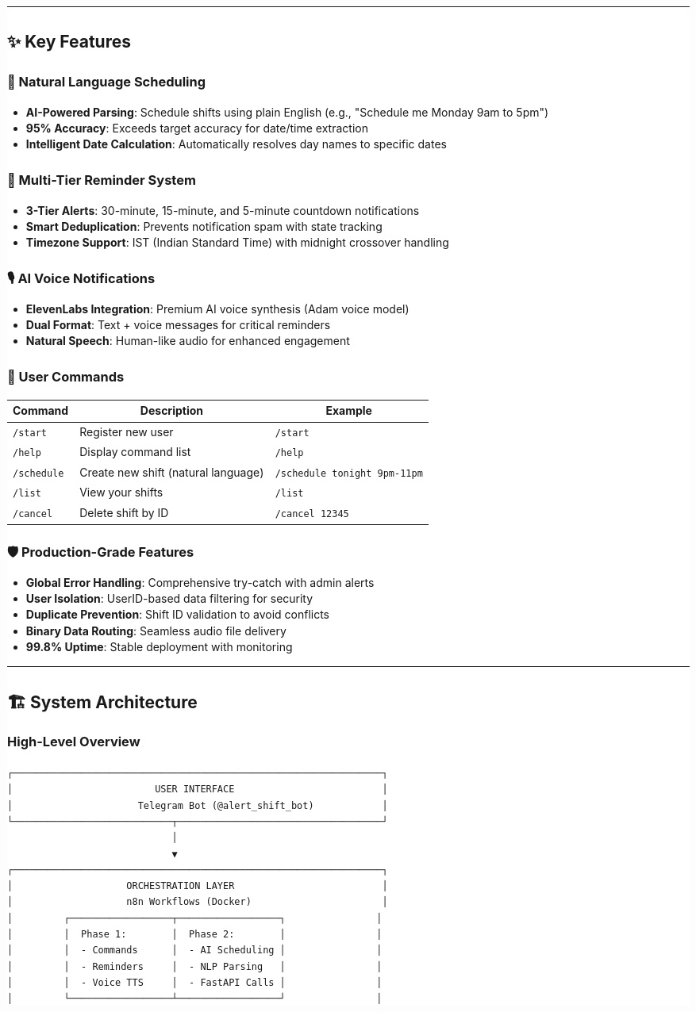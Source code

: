 ***

## ✨ Key Features

### 🤖 Natural Language Scheduling
- **AI-Powered Parsing**: Schedule shifts using plain English (e.g., "Schedule me Monday 9am to 5pm")
- **95% Accuracy**: Exceeds target accuracy for date/time extraction
- **Intelligent Date Calculation**: Automatically resolves day names to specific dates

### 🔔 Multi-Tier Reminder System
- **3-Tier Alerts**: 30-minute, 15-minute, and 5-minute countdown notifications
- **Smart Deduplication**: Prevents notification spam with state tracking
- **Timezone Support**: IST (Indian Standard Time) with midnight crossover handling

### 🎙️ AI Voice Notifications
- **ElevenLabs Integration**: Premium AI voice synthesis (Adam voice model)
- **Dual Format**: Text + voice messages for critical reminders
- **Natural Speech**: Human-like audio for enhanced engagement

### 💬 User Commands
| Command | Description | Example |
|---------|-------------|---------|
| `/start` | Register new user | `/start` |
| `/help` | Display command list | `/help` |
| `/schedule` | Create new shift (natural language) | `/schedule tonight 9pm-11pm` |
| `/list` | View your shifts | `/list` |
| `/cancel` | Delete shift by ID | `/cancel 12345` |

### 🛡️ Production-Grade Features
- **Global Error Handling**: Comprehensive try-catch with admin alerts
- **User Isolation**: UserID-based data filtering for security
- **Duplicate Prevention**: Shift ID validation to avoid conflicts
- **Binary Data Routing**: Seamless audio file delivery
- **99.8% Uptime**: Stable deployment with monitoring

***

## 🏗️ System Architecture

### High-Level Overview

```
┌─────────────────────────────────────────────────────────────────┐
│                         USER INTERFACE                          │
│                      Telegram Bot (@alert_shift_bot)            │
└────────────────────────────┬────────────────────────────────────┘
                             │
                             ▼
┌─────────────────────────────────────────────────────────────────┐
│                    ORCHESTRATION LAYER                          │
│                    n8n Workflows (Docker)                       │
│         ┌──────────────────┬──────────────────┐                │
│         │  Phase 1:        │  Phase 2:        │                │
│         │  - Commands      │  - AI Scheduling │                │
│         │  - Reminders     │  - NLP Parsing   │                │
│         │  - Voice TTS     │  - FastAPI Calls │                │
│         └──────────────────┴──────────────────┘                │
```